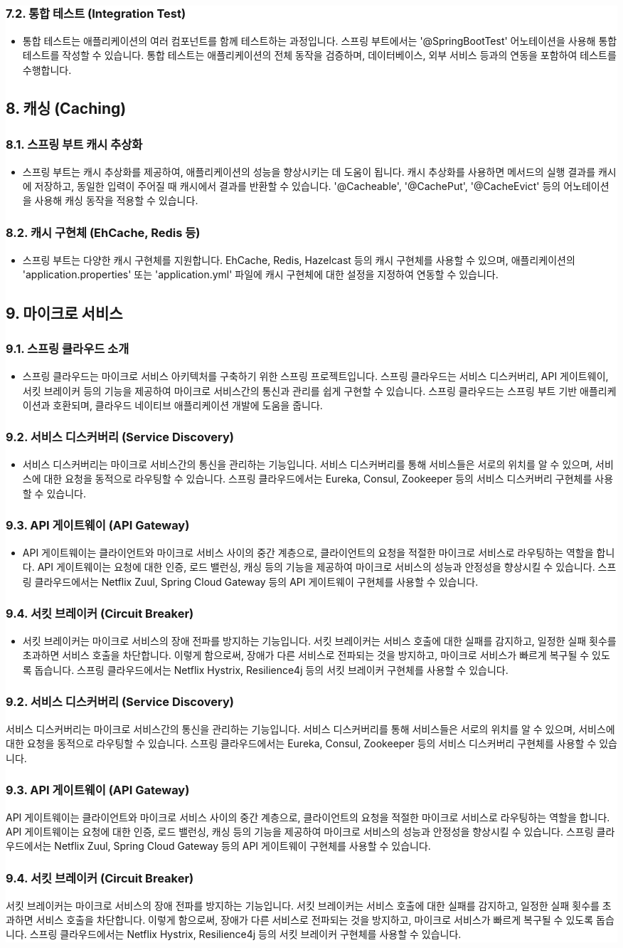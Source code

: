 ### 7.2. 통합 테스트 (Integration Test)
- 통합 테스트는 애플리케이션의 여러 컴포넌트를 함께 테스트하는 과정입니다. 스프링 부트에서는 '@SpringBootTest' 어노테이션을 사용해 통합 테스트를 작성할 수 있습니다. 통합 테스트는 애플리케이션의 전체 동작을 검증하며, 데이터베이스, 외부 서비스 등과의 연동을 포함하여 테스트를 수행합니다.

## 8. 캐싱 (Caching)

### 8.1. 스프링 부트 캐시 추상화
- 스프링 부트는 캐시 추상화를 제공하여, 애플리케이션의 성능을 향상시키는 데 도움이 됩니다. 캐시 추상화를 사용하면 메서드의 실행 결과를 캐시에 저장하고, 동일한 입력이 주어질 때 캐시에서 결과를 반환할 수 있습니다. '@Cacheable', '@CachePut', '@CacheEvict' 등의 어노테이션을 사용해 캐싱 동작을 적용할 수 있습니다.

### 8.2. 캐시 구현체 (EhCache, Redis 등)
- 스프링 부트는 다양한 캐시 구현체를 지원합니다. EhCache, Redis, Hazelcast 등의 캐시 구현체를 사용할 수 있으며, 애플리케이션의 'application.properties' 또는 'application.yml' 파일에 캐시 구현체에 대한 설정을 지정하여 연동할 수 있습니다.

## 9. 마이크로 서비스

### 9.1. 스프링 클라우드 소개
- 스프링 클라우드는 마이크로 서비스 아키텍처를 구축하기 위한 스프링 프로젝트입니다. 스프링 클라우드는 서비스 디스커버리, API 게이트웨이, 서킷 브레이커 등의 기능을 제공하여 마이크로 서비스간의 통신과 관리를 쉽게 구현할 수 있습니다. 스프링 클라우드는 스프링 부트 기반 애플리케이션과 호환되며, 클라우드 네이티브 애플리케이션 개발에 도움을 줍니다.

### 9.2. 서비스 디스커버리 (Service Discovery)
- 서비스 디스커버리는 마이크로 서비스간의 통신을 관리하는 기능입니다. 서비스 디스커버리를 통해 서비스들은 서로의 위치를 알 수 있으며, 서비스에 대한 요청을 동적으로 라우팅할 수 있습니다. 스프링 클라우드에서는 Eureka, Consul, Zookeeper 등의 서비스 디스커버리 구현체를 사용할 수 있습니다.

### 9.3. API 게이트웨이 (API Gateway)
- API 게이트웨이는 클라이언트와 마이크로 서비스 사이의 중간 계층으로, 클라이언트의 요청을 적절한 마이크로 서비스로 라우팅하는 역할을 합니다. API 게이트웨이는 요청에 대한 인증, 로드 밸런싱, 캐싱 등의 기능을 제공하여 마이크로 서비스의 성능과 안정성을 향상시킬 수 있습니다. 스프링 클라우드에서는 Netflix Zuul, Spring Cloud Gateway 등의 API 게이트웨이 구현체를 사용할 수 있습니다.

### 9.4. 서킷 브레이커 (Circuit Breaker)
- 서킷 브레이커는 마이크로 서비스의 장애 전파를 방지하는 기능입니다. 서킷 브레이커는 서비스 호출에 대한 실패를 감지하고, 일정한 실패 횟수를 초과하면 서비스 호출을 차단합니다. 이렇게 함으로써, 장애가 다른 서비스로 전파되는 것을 방지하고, 마이크로 서비스가 빠르게 복구될 수 있도록 돕습니다. 스프링 클라우드에서는 Netflix Hystrix, Resilience4j 등의 서킷 브레이커 구현체를 사용할 수 있습니다.
### 9.2. 서비스 디스커버리 (Service Discovery)
서비스 디스커버리는 마이크로 서비스간의 통신을 관리하는 기능입니다. 서비스 디스커버리를 통해 서비스들은 서로의 위치를 알 수 있으며, 서비스에 대한 요청을 동적으로 라우팅할 수 있습니다. 스프링 클라우드에서는 Eureka, Consul, Zookeeper 등의 서비스 디스커버리 구현체를 사용할 수 있습니다.

### 9.3. API 게이트웨이 (API Gateway)
API 게이트웨이는 클라이언트와 마이크로 서비스 사이의 중간 계층으로, 클라이언트의 요청을 적절한 마이크로 서비스로 라우팅하는 역할을 합니다. API 게이트웨이는 요청에 대한 인증, 로드 밸런싱, 캐싱 등의 기능을 제공하여 마이크로 서비스의 성능과 안정성을 향상시킬 수 있습니다. 스프링 클라우드에서는 Netflix Zuul, Spring Cloud Gateway 등의 API 게이트웨이 구현체를 사용할 수 있습니다.

### 9.4. 서킷 브레이커 (Circuit Breaker)
서킷 브레이커는 마이크로 서비스의 장애 전파를 방지하는 기능입니다. 서킷 브레이커는 서비스 호출에 대한 실패를 감지하고, 일정한 실패 횟수를 초과하면 서비스 호출을 차단합니다. 이렇게 함으로써, 장애가 다른 서비스로 전파되는 것을 방지하고, 마이크로 서비스가 빠르게 복구될 수 있도록 돕습니다. 스프링 클라우드에서는 Netflix Hystrix, Resilience4j 등의 서킷 브레이커 구현체를 사용할 수 있습니다.
